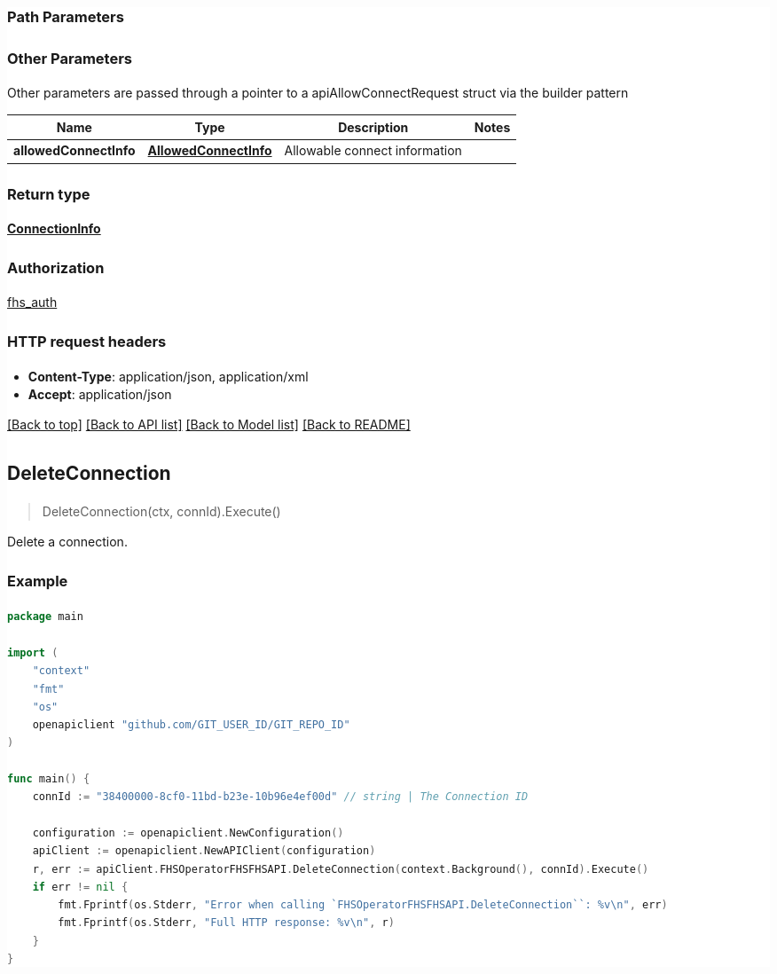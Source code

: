 ### Path Parameters



### Other Parameters

Other parameters are passed through a pointer to a apiAllowConnectRequest struct via the builder pattern


Name | Type | Description  | Notes
------------- | ------------- | ------------- | -------------
 **allowedConnectInfo** | [**AllowedConnectInfo**](AllowedConnectInfo.md) | Allowable connect information | 

### Return type

[**ConnectionInfo**](ConnectionInfo.md)

### Authorization

[fhs_auth](../README.md#fhs_auth)

### HTTP request headers

- **Content-Type**: application/json, application/xml
- **Accept**: application/json

[[Back to top]](#) [[Back to API list]](../README.md#documentation-for-api-endpoints)
[[Back to Model list]](../README.md#documentation-for-models)
[[Back to README]](../README.md)


## DeleteConnection

> DeleteConnection(ctx, connId).Execute()

Delete a connection.



### Example

```go
package main

import (
	"context"
	"fmt"
	"os"
	openapiclient "github.com/GIT_USER_ID/GIT_REPO_ID"
)

func main() {
	connId := "38400000-8cf0-11bd-b23e-10b96e4ef00d" // string | The Connection ID

	configuration := openapiclient.NewConfiguration()
	apiClient := openapiclient.NewAPIClient(configuration)
	r, err := apiClient.FHSOperatorFHSFHSAPI.DeleteConnection(context.Background(), connId).Execute()
	if err != nil {
		fmt.Fprintf(os.Stderr, "Error when calling `FHSOperatorFHSFHSAPI.DeleteConnection``: %v\n", err)
		fmt.Fprintf(os.Stderr, "Full HTTP response: %v\n", r)
	}
}
```

